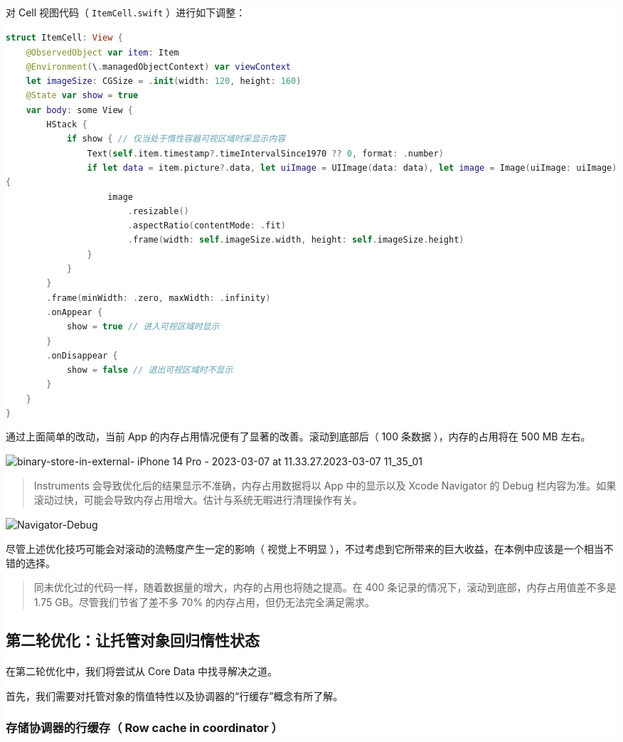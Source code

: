 对 Cell 视图代码（ `ItemCell.swift` ）进行如下调整：

```swift
struct ItemCell: View {
    @ObservedObject var item: Item
    @Environment(\.managedObjectContext) var viewContext
    let imageSize: CGSize = .init(width: 120, height: 160)
    @State var show = true
    var body: some View {
        HStack {
            if show { // 仅当处于惰性容器可视区域时采显示内容
                Text(self.item.timestamp?.timeIntervalSince1970 ?? 0, format: .number)
                if let data = item.picture?.data, let uiImage = UIImage(data: data), let image = Image(uiImage: uiImage) {
                    image
                        .resizable()
                        .aspectRatio(contentMode: .fit)
                        .frame(width: self.imageSize.width, height: self.imageSize.height)
                }
            }
        }
        .frame(minWidth: .zero, maxWidth: .infinity)
        .onAppear {
            show = true // 进入可视区域时显示
        }
        .onDisappear {
            show = false // 退出可视区域时不显示
        }
    }
}
```

通过上面简单的改动，当前 App 的内存占用情况便有了显著的改善。滚动到底部后（ 100 条数据 ），内存的占用将在 500 MB 左右。

![binary-store-in-external- iPhone 14 Pro - 2023-03-07 at 11.33.27.2023-03-07 11_35_01](https://cdn.fatbobman.com/binary-store-in-external-%20iPhone%2014%20Pro%20-%202023-03-07%20at%2011.33.27.2023-03-07%2011_35_01.gif)

> Instruments 会导致优化后的结果显示不准确，内存占用数据将以 App 中的显示以及 Xcode Navigator 的 Debug 栏内容为准。如果滚动过快，可能会导致内存占用增大。估计与系统无暇进行清理操作有关。

![Navigator-Debug](https://cdn.fatbobman.com/image-20230307141701153.png)

尽管上述优化技巧可能会对滚动的流畅度产生一定的影响（ 视觉上不明显 ），不过考虑到它所带来的巨大收益，在本例中应该是一个相当不错的选择。

> 同未优化过的代码一样，随着数据量的增大，内存的占用也将随之提高。在 400 条记录的情况下，滚动到底部，内存占用值差不多是 1.75 GB。尽管我们节省了差不多 70% 的内存占用，但仍无法完全满足需求。

## 第二轮优化：让托管对象回归惰性状态

在第二轮优化中，我们将尝试从 Core Data 中找寻解决之道。

首先，我们需要对托管对象的惰值特性以及协调器的“行缓存”概念有所了解。

### 存储协调器的行缓存（ Row cache in coordinator ）
